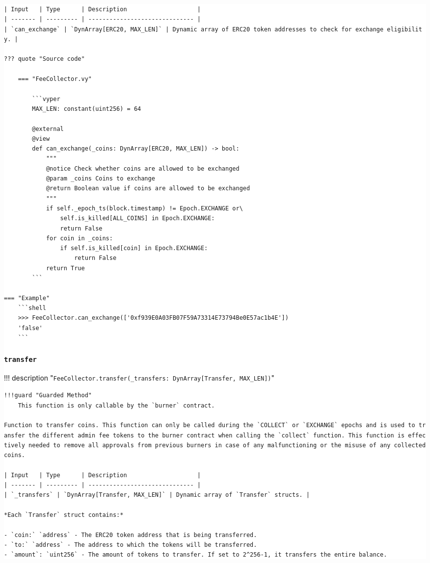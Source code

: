    | Input   | Type      | Description                    |
    | ------- | --------- | ------------------------------ |
    | `can_exchange` | `DynArray[ERC20, MAX_LEN]` | Dynamic array of ERC20 token addresses to check for exchange eligibility. |

    ??? quote "Source code"

        === "FeeCollector.vy"

            ```vyper
            MAX_LEN: constant(uint256) = 64

            @external
            @view
            def can_exchange(_coins: DynArray[ERC20, MAX_LEN]) -> bool:
                """
                @notice Check whether coins are allowed to be exchanged
                @param _coins Coins to exchange
                @return Boolean value if coins are allowed to be exchanged
                """
                if self._epoch_ts(block.timestamp) != Epoch.EXCHANGE or\
                    self.is_killed[ALL_COINS] in Epoch.EXCHANGE:
                    return False
                for coin in _coins:
                    if self.is_killed[coin] in Epoch.EXCHANGE:
                        return False
                return True
            ```

    === "Example"
        ```shell
        >>> FeeCollector.can_exchange(['0xf939E0A03FB07F59A73314E73794Be0E57ac1b4E'])
        'false'
        ```


### `transfer`
!!! description "`FeeCollector.transfer(_transfers: DynArray[Transfer, MAX_LEN])`"

    !!!guard "Guarded Method"
        This function is only callable by the `burner` contract.

    Function to transfer coins. This function can only be called during the `COLLECT` or `EXCHANGE` epochs and is used to transfer the different admin fee tokens to the burner contract when calling the `collect` function. This function is effectively needed to remove all approvals from previous burners in case of any malfunctioning or the misuse of any collected coins.

    | Input   | Type      | Description                    |
    | ------- | --------- | ------------------------------ |
    | `_transfers` | `DynArray[Transfer, MAX_LEN]` | Dynamic array of `Transfer` structs. |

    *Each `Transfer` struct contains:*

    - `coin:` `address` - The ERC20 token address that is being transferred.
    - `to:` `address` - The address to which the tokens will be transferred.
    - `amount`: `uint256` - The amount of tokens to transfer. If set to 2^256-1, it transfers the entire balance.


[^1]: The owner of the contract is the Curve DAO. To make any changes, a successful on-chain vote needs to pass.
[^2]: The `emergency_owner` is a [5 of 9 multisig](https://resources.curve.fi/governance/understanding-governance/?h=multis#emergency-dao).